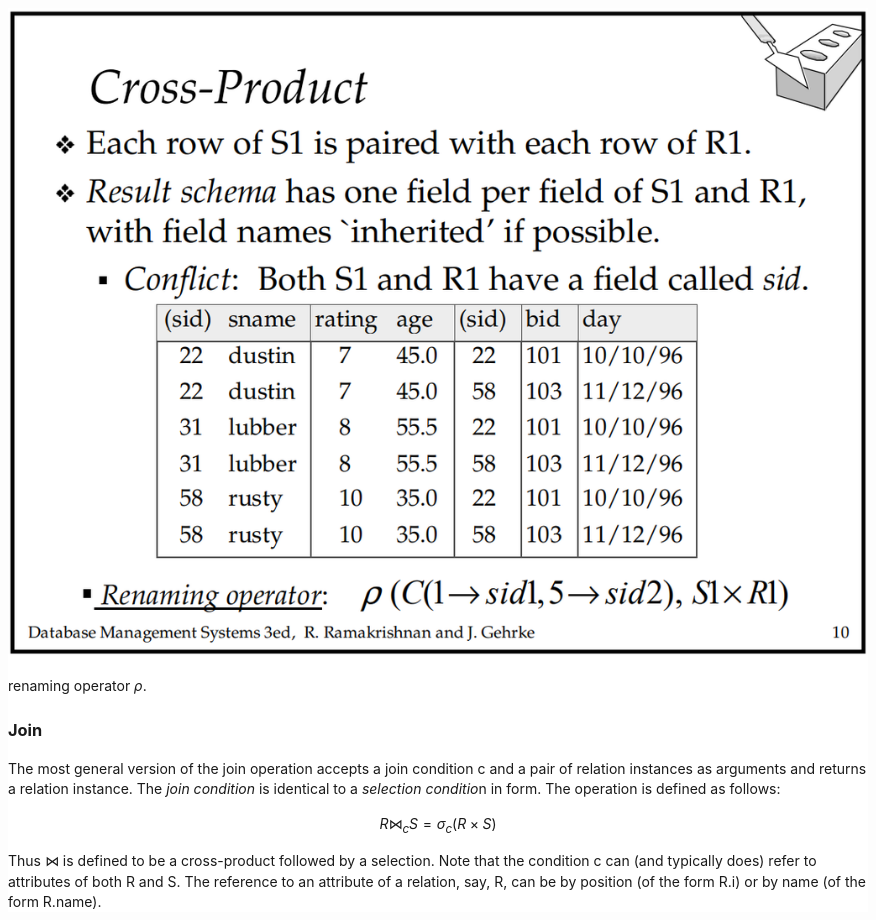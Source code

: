 ![](./Images/Q3_4.png)

renaming operator $\rho$.

### Join

The most general version of the join operation accepts a join condition c and a pair of relation instances as arguments and returns a relation instance. The *join condition* is identical to a *selection conditio*n in form. The operation is defined as follows:

$$R \bowtie_c S = \sigma_c (R \times S)$$

Thus $\bowtie$ is defined to be a cross-product followed by a selection. Note that the condition c can (and typically does) refer to attributes of both R and S. The reference to an attribute of a relation, say, R, can be by position (of the form R.i) or by name (of the form R.name).
